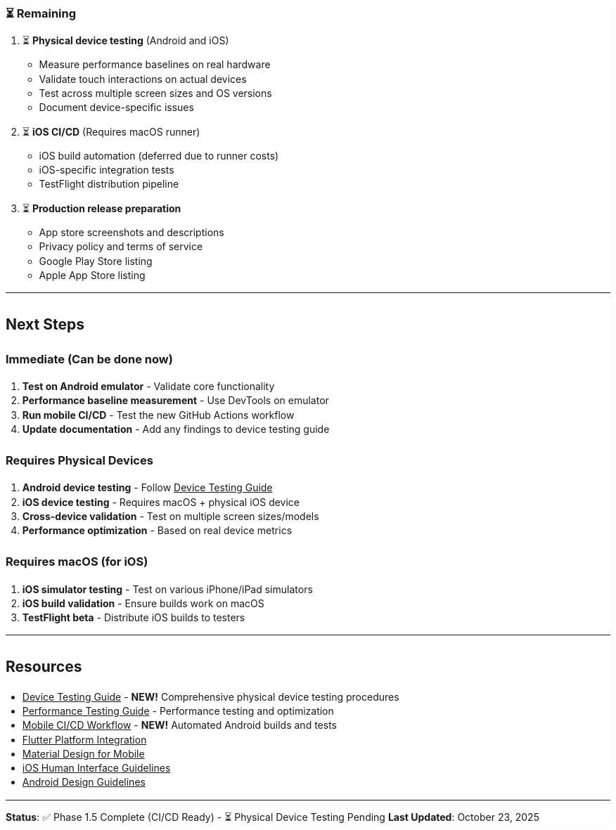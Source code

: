 ### ⏳ Remaining

1. ⏳ **Physical device testing** (Android and iOS)
   - Measure performance baselines on real hardware
   - Validate touch interactions on actual devices
   - Test across multiple screen sizes and OS versions
   - Document device-specific issues

2. ⏳ **iOS CI/CD** (Requires macOS runner)
   - iOS build automation (deferred due to runner costs)
   - iOS-specific integration tests
   - TestFlight distribution pipeline

3. ⏳ **Production release preparation**
   - App store screenshots and descriptions
   - Privacy policy and terms of service
   - Google Play Store listing
   - Apple App Store listing

---

## Next Steps

### Immediate (Can be done now)

1. **Test on Android emulator** - Validate core functionality
2. **Performance baseline measurement** - Use DevTools on emulator
3. **Run mobile CI/CD** - Test the new GitHub Actions workflow
4. **Update documentation** - Add any findings to device testing guide

### Requires Physical Devices

1. **Android device testing** - Follow [Device Testing Guide](./DEVICE-TESTING.md)
2. **iOS device testing** - Requires macOS + physical iOS device
3. **Cross-device validation** - Test on multiple screen sizes/models
4. **Performance optimization** - Based on real device metrics

### Requires macOS (for iOS)

1. **iOS simulator testing** - Test on various iPhone/iPad simulators
2. **iOS build validation** - Ensure builds work on macOS
3. **TestFlight beta** - Distribute iOS builds to testers

---

## Resources

- [Device Testing Guide](./DEVICE-TESTING.md) - **NEW!** Comprehensive physical device testing procedures
- [Performance Testing Guide](../apps/altair_guidance/docs/PERFORMANCE-TESTING.md) - Performance testing and optimization
- [Mobile CI/CD Workflow](../.github/workflows/mobile.yml) - **NEW!** Automated Android builds and tests
- [Flutter Platform Integration](https://docs.flutter.dev/platform-integration)
- [Material Design for Mobile](https://m3.material.io/)
- [iOS Human Interface Guidelines](https://developer.apple.com/design/human-interface-guidelines/)
- [Android Design Guidelines](https://developer.android.com/design)

---

**Status**: ✅ Phase 1.5 Complete (CI/CD Ready) - ⏳ Physical Device Testing Pending
**Last Updated**: October 23, 2025
